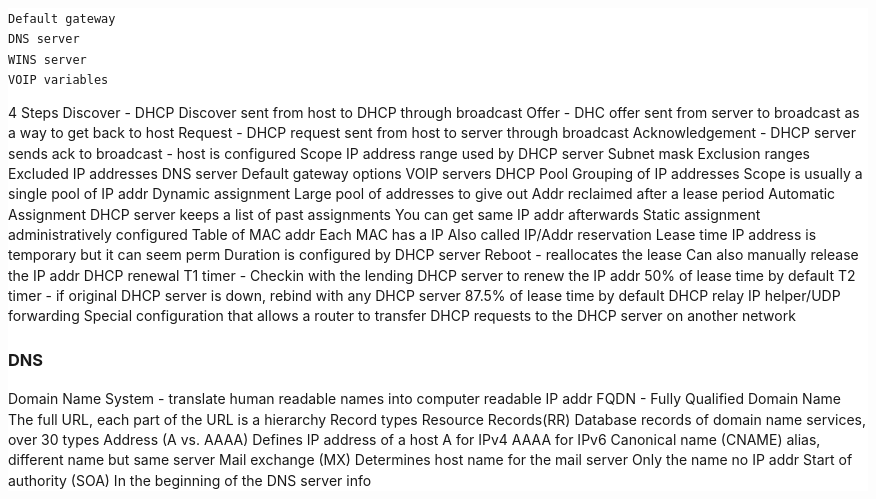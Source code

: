 	Default gateway
	DNS server
	WINS server
	VOIP variables
4 Steps
	Discover - DHCP Discover sent from host to DHCP through broadcast
	Offer - DHC offer sent from server to broadcast as a way to get back to host
	Request - DHCP request sent from host to server through broadcast
	Acknowledgement - DHCP server sends ack to broadcast - host is configured
Scope
	IP address range used by DHCP server
	Subnet mask
	Exclusion ranges
		Excluded IP addresses
	DNS server
	Default gateway options
	VOIP servers
	DHCP Pool
		Grouping of IP addresses
	Scope is usually a single pool of IP addr
Dynamic assignment
	Large pool of addresses to give out
	Addr reclaimed after a lease period
	Automatic Assignment 
		DHCP server keeps a list of past assignments
		You can get same IP addr afterwards
Static assignment
	administratively configured
	Table of MAC addr
		Each MAC has a IP
	Also called IP/Addr reservation
Lease time
	IP address is temporary but it can seem perm
	Duration is configured by DHCP server
	Reboot - reallocates the lease
	Can also manually release the IP addr
	DHCP renewal
		T1 timer - Checkin with the lending DHCP server to renew the IP addr
			50% of lease time by default
		T2 timer - if original DHCP server is down, rebind with any DHCP server
			87.5% of lease time by default
DHCP relay
	IP helper/UDP forwarding
	Special configuration that allows a router to transfer DHCP requests to the DHCP server on another network
### DNS
Domain Name System - translate human readable names into computer readable IP addr
FQDN - Fully Qualified Domain Name
	The full URL, each part of the URL is a hierarchy
Record types
	Resource Records(RR)
		Database records of domain name services, over 30 types
	Address (A vs. AAAA)
		Defines IP address of a host
		A for IPv4
		AAAA for IPv6
	Canonical name (CNAME)
		alias, different name but same server
	 Mail exchange (MX)
		 Determines host name for the mail server
		 Only the name no IP addr
	 Start of authority (SOA)
		 In the beginning of the DNS server info